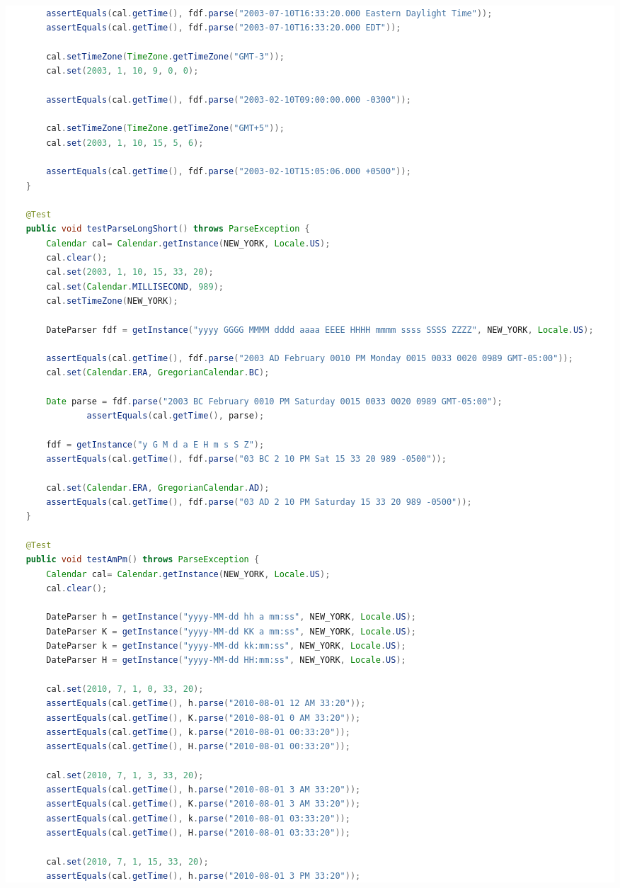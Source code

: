 ```java
        assertEquals(cal.getTime(), fdf.parse("2003-07-10T16:33:20.000 Eastern Daylight Time"));
        assertEquals(cal.getTime(), fdf.parse("2003-07-10T16:33:20.000 EDT"));
        
        cal.setTimeZone(TimeZone.getTimeZone("GMT-3"));
        cal.set(2003, 1, 10, 9, 0, 0);
        
        assertEquals(cal.getTime(), fdf.parse("2003-02-10T09:00:00.000 -0300"));
        
        cal.setTimeZone(TimeZone.getTimeZone("GMT+5"));
        cal.set(2003, 1, 10, 15, 5, 6);
       
        assertEquals(cal.getTime(), fdf.parse("2003-02-10T15:05:06.000 +0500"));
    }
    
    @Test
    public void testParseLongShort() throws ParseException {
        Calendar cal= Calendar.getInstance(NEW_YORK, Locale.US);        
        cal.clear();
        cal.set(2003, 1, 10, 15, 33, 20);
        cal.set(Calendar.MILLISECOND, 989);
        cal.setTimeZone(NEW_YORK);
        
        DateParser fdf = getInstance("yyyy GGGG MMMM dddd aaaa EEEE HHHH mmmm ssss SSSS ZZZZ", NEW_YORK, Locale.US);
        
        assertEquals(cal.getTime(), fdf.parse("2003 AD February 0010 PM Monday 0015 0033 0020 0989 GMT-05:00"));
        cal.set(Calendar.ERA, GregorianCalendar.BC);
        
        Date parse = fdf.parse("2003 BC February 0010 PM Saturday 0015 0033 0020 0989 GMT-05:00");
                assertEquals(cal.getTime(), parse);
                
        fdf = getInstance("y G M d a E H m s S Z");
        assertEquals(cal.getTime(), fdf.parse("03 BC 2 10 PM Sat 15 33 20 989 -0500"));
        
        cal.set(Calendar.ERA, GregorianCalendar.AD);
        assertEquals(cal.getTime(), fdf.parse("03 AD 2 10 PM Saturday 15 33 20 989 -0500"));
    }
    
    @Test
    public void testAmPm() throws ParseException {
        Calendar cal= Calendar.getInstance(NEW_YORK, Locale.US);
        cal.clear();
        
        DateParser h = getInstance("yyyy-MM-dd hh a mm:ss", NEW_YORK, Locale.US);        
        DateParser K = getInstance("yyyy-MM-dd KK a mm:ss", NEW_YORK, Locale.US);        
        DateParser k = getInstance("yyyy-MM-dd kk:mm:ss", NEW_YORK, Locale.US);        
        DateParser H = getInstance("yyyy-MM-dd HH:mm:ss", NEW_YORK, Locale.US);        

        cal.set(2010, 7, 1, 0, 33, 20);
        assertEquals(cal.getTime(), h.parse("2010-08-01 12 AM 33:20"));
        assertEquals(cal.getTime(), K.parse("2010-08-01 0 AM 33:20"));
        assertEquals(cal.getTime(), k.parse("2010-08-01 00:33:20"));
        assertEquals(cal.getTime(), H.parse("2010-08-01 00:33:20"));
        
        cal.set(2010, 7, 1, 3, 33, 20);
        assertEquals(cal.getTime(), h.parse("2010-08-01 3 AM 33:20"));
        assertEquals(cal.getTime(), K.parse("2010-08-01 3 AM 33:20"));
        assertEquals(cal.getTime(), k.parse("2010-08-01 03:33:20"));
        assertEquals(cal.getTime(), H.parse("2010-08-01 03:33:20"));

        cal.set(2010, 7, 1, 15, 33, 20);
        assertEquals(cal.getTime(), h.parse("2010-08-01 3 PM 33:20"));
```